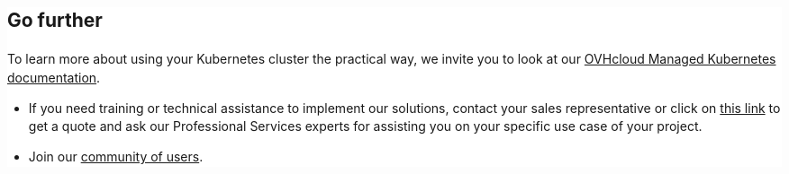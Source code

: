 ## Go further

To learn more about using your Kubernetes cluster the practical way, we invite you to look at our [OVHcloud Managed Kubernetes documentation](/products/public-cloud-containers-orchestration-managed-kubernetes-k8s).

- If you need training or technical assistance to implement our solutions, contact your sales representative or click on [this link](/links/professional-services) to get a quote and ask our Professional Services experts for assisting you on your specific use case of your project.

- Join our [community of users](/links/community).
